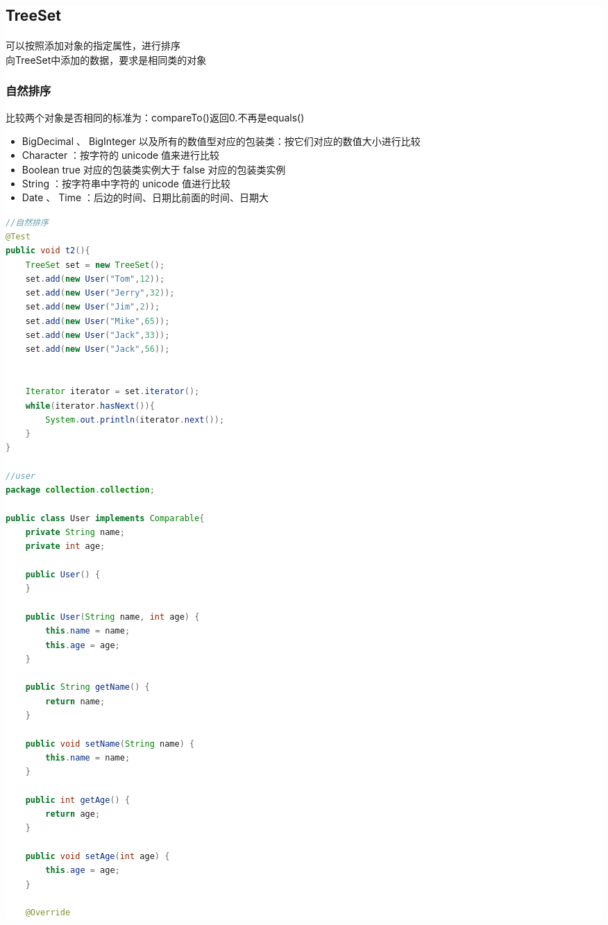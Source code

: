 ## TreeSet
可以按照添加对象的指定属性，进行排序  
向TreeSet中添加的数据，要求是相同类的对象

### 自然排序
比较两个对象是否相同的标准为：compareTo()返回0.不再是equals()
* BigDecimal 、 BigInteger 以及所有的数值型对应的包装类：按它们对应的数值大小进行比较
* Character ：按字符的 unicode 值来进行比较
* Boolean true 对应的包装类实例大于 false 对应的包装类实例
* String ：按字符串中字符的 unicode 值进行比较
* Date 、 Time ：后边的时间、日期比前面的时间、日期大

```java
//自然排序
@Test
public void t2(){
    TreeSet set = new TreeSet();
    set.add(new User("Tom",12));
    set.add(new User("Jerry",32));
    set.add(new User("Jim",2));
    set.add(new User("Mike",65));
    set.add(new User("Jack",33));
    set.add(new User("Jack",56));


    Iterator iterator = set.iterator();
    while(iterator.hasNext()){
        System.out.println(iterator.next());
    }
}

//user
package collection.collection;

public class User implements Comparable{
    private String name;
    private int age;

    public User() {
    }

    public User(String name, int age) {
        this.name = name;
        this.age = age;
    }

    public String getName() {
        return name;
    }

    public void setName(String name) {
        this.name = name;
    }

    public int getAge() {
        return age;
    }

    public void setAge(int age) {
        this.age = age;
    }

    @Override
```